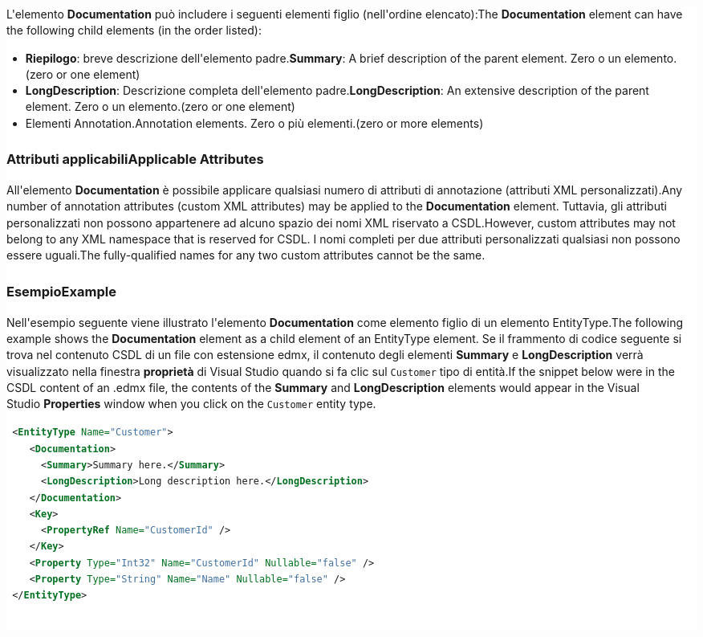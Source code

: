 <span data-ttu-id="c7574-309">L'elemento **Documentation** può includere i seguenti elementi figlio (nell'ordine elencato):</span><span class="sxs-lookup"><span data-stu-id="c7574-309">The **Documentation** element can have the following child elements (in the order listed):</span></span>

-   <span data-ttu-id="c7574-310">**Riepilogo**: breve descrizione dell'elemento padre.</span><span class="sxs-lookup"><span data-stu-id="c7574-310">**Summary**: A brief description of the parent element.</span></span> <span data-ttu-id="c7574-311">Zero o un elemento.</span><span class="sxs-lookup"><span data-stu-id="c7574-311">(zero or one element)</span></span>
-   <span data-ttu-id="c7574-312">**LongDescription**: Descrizione completa dell'elemento padre.</span><span class="sxs-lookup"><span data-stu-id="c7574-312">**LongDescription**: An extensive description of the parent element.</span></span> <span data-ttu-id="c7574-313">Zero o un elemento.</span><span class="sxs-lookup"><span data-stu-id="c7574-313">(zero or one element)</span></span>
-   <span data-ttu-id="c7574-314">Elementi Annotation.</span><span class="sxs-lookup"><span data-stu-id="c7574-314">Annotation elements.</span></span> <span data-ttu-id="c7574-315">Zero o più elementi.</span><span class="sxs-lookup"><span data-stu-id="c7574-315">(zero or more elements)</span></span>

### <a name="applicable-attributes"></a><span data-ttu-id="c7574-316">Attributi applicabili</span><span class="sxs-lookup"><span data-stu-id="c7574-316">Applicable Attributes</span></span>

<span data-ttu-id="c7574-317">All'elemento **Documentation** è possibile applicare qualsiasi numero di attributi di annotazione (attributi XML personalizzati).</span><span class="sxs-lookup"><span data-stu-id="c7574-317">Any number of annotation attributes (custom XML attributes) may be applied to the **Documentation** element.</span></span> <span data-ttu-id="c7574-318">Tuttavia, gli attributi personalizzati non possono appartenere ad alcuno spazio dei nomi XML riservato a CSDL.</span><span class="sxs-lookup"><span data-stu-id="c7574-318">However, custom attributes may not belong to any XML namespace that is reserved for CSDL.</span></span> <span data-ttu-id="c7574-319">I nomi completi per due attributi personalizzati qualsiasi non possono essere uguali.</span><span class="sxs-lookup"><span data-stu-id="c7574-319">The fully-qualified names for any two custom attributes cannot be the same.</span></span>

### <a name="example"></a><span data-ttu-id="c7574-320">Esempio</span><span class="sxs-lookup"><span data-stu-id="c7574-320">Example</span></span>

<span data-ttu-id="c7574-321">Nell'esempio seguente viene illustrato l'elemento **Documentation** come elemento figlio di un elemento EntityType.</span><span class="sxs-lookup"><span data-stu-id="c7574-321">The following example shows the **Documentation** element as a child element of an EntityType element.</span></span> <span data-ttu-id="c7574-322">Se il frammento di codice seguente si trova nel contenuto CSDL di un file con estensione edmx, il contenuto degli elementi **Summary** e **LongDescription** verrà visualizzato nella finestra **proprietà** di Visual Studio quando si fa clic sul `Customer` tipo di entità.</span><span class="sxs-lookup"><span data-stu-id="c7574-322">If the snippet below were in the CSDL content of an .edmx file, the contents of the **Summary** and **LongDescription** elements would appear in the Visual Studio **Properties** window when you click on the `Customer` entity type.</span></span>

``` xml
 <EntityType Name="Customer">
    <Documentation>
      <Summary>Summary here.</Summary>
      <LongDescription>Long description here.</LongDescription>
    </Documentation>
    <Key>
      <PropertyRef Name="CustomerId" />
    </Key>
    <Property Type="Int32" Name="CustomerId" Nullable="false" />
    <Property Type="String" Name="Name" Nullable="false" />
 </EntityType>
```
 